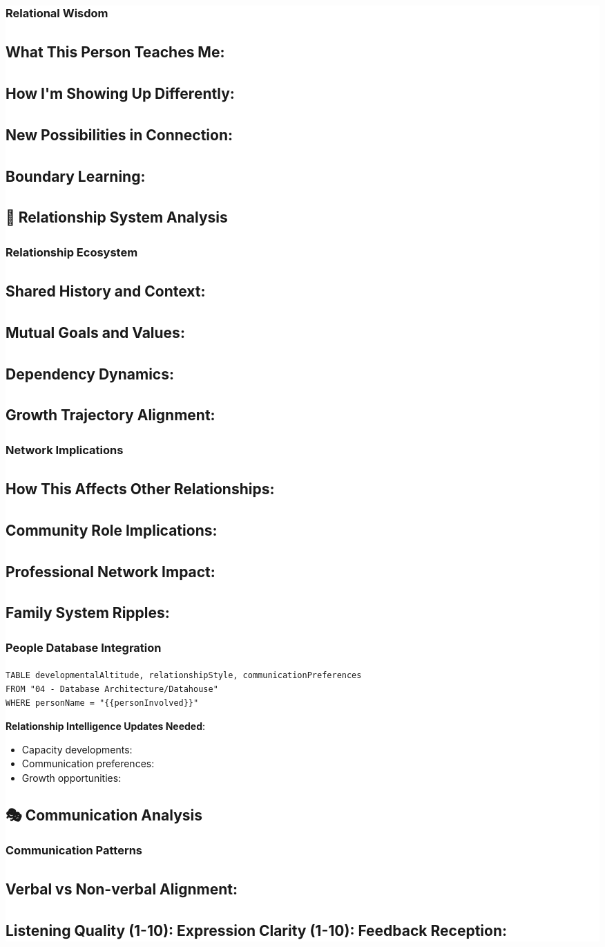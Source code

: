 ### Relational Wisdom
**What This Person Teaches Me**:
-
**How I'm Showing Up Differently**:
-
**New Possibilities in Connection**:
-
**Boundary Learning**:
-

## 🔗 Relationship System Analysis

### Relationship Ecosystem
**Shared History and Context**:
-
**Mutual Goals and Values**:
-
**Dependency Dynamics**:
-
**Growth Trajectory Alignment**:
-

### Network Implications
**How This Affects Other Relationships**:
-
**Community Role Implications**:
-
**Professional Network Impact**:
-
**Family System Ripples**:
-

### People Database Integration
```dataview
TABLE developmentalAltitude, relationshipStyle, communicationPreferences
FROM "04 - Database Architecture/Datahouse"
WHERE personName = "{{personInvolved}}"
```

**Relationship Intelligence Updates Needed**:
- Capacity developments:
- Communication preferences:
- Growth opportunities:

## 🎭 Communication Analysis

### Communication Patterns
**Verbal vs Non-verbal Alignment**:
-
**Listening Quality** (1-10):
**Expression Clarity** (1-10):
**Feedback Reception**:
-
